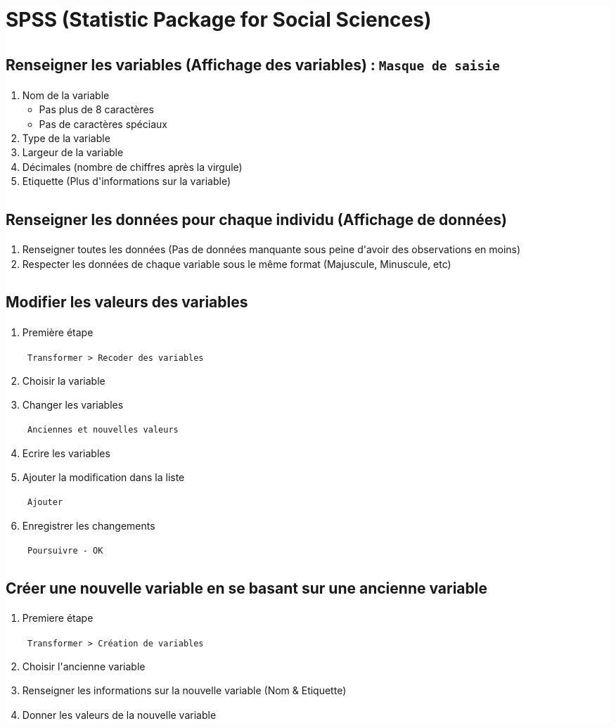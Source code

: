 # SPSS (Statistic Package for Social Sciences)

## Renseigner les variables (Affichage des variables) : `Masque de saisie`

1. Nom de la variable 
    - Pas plus de 8 caractères
    - Pas de caractères spéciaux
2. Type de la variable
3. Largeur de la variable
4. Décimales (nombre de chiffres après la virgule)
5. Etiquette (Plus d'informations sur la variable)


## Renseigner les données pour chaque individu (Affichage de données)
1. Renseigner toutes les données (Pas de données manquante sous peine d'avoir des observations en moins)
2. Respecter les données de chaque variable sous le même format (Majuscule, Minuscule, etc)


## Modifier les valeurs des variables 
1. Première étape

        Transformer > Recoder des variables 

2. Choisir la variable 

3. Changer les variables

        Anciennes et nouvelles valeurs

4. Ecrire les variables

5. Ajouter la modification dans la liste

        Ajouter

6. Enregistrer les changements

        Poursuivre - OK


## Créer une nouvelle variable en se basant sur une ancienne variable
1. Premiere étape

        Transformer > Création de variables

2. Choisir l'ancienne variable

3. Renseigner les informations sur la nouvelle variable (Nom & Etiquette)

4. Donner les valeurs de la nouvelle variable
